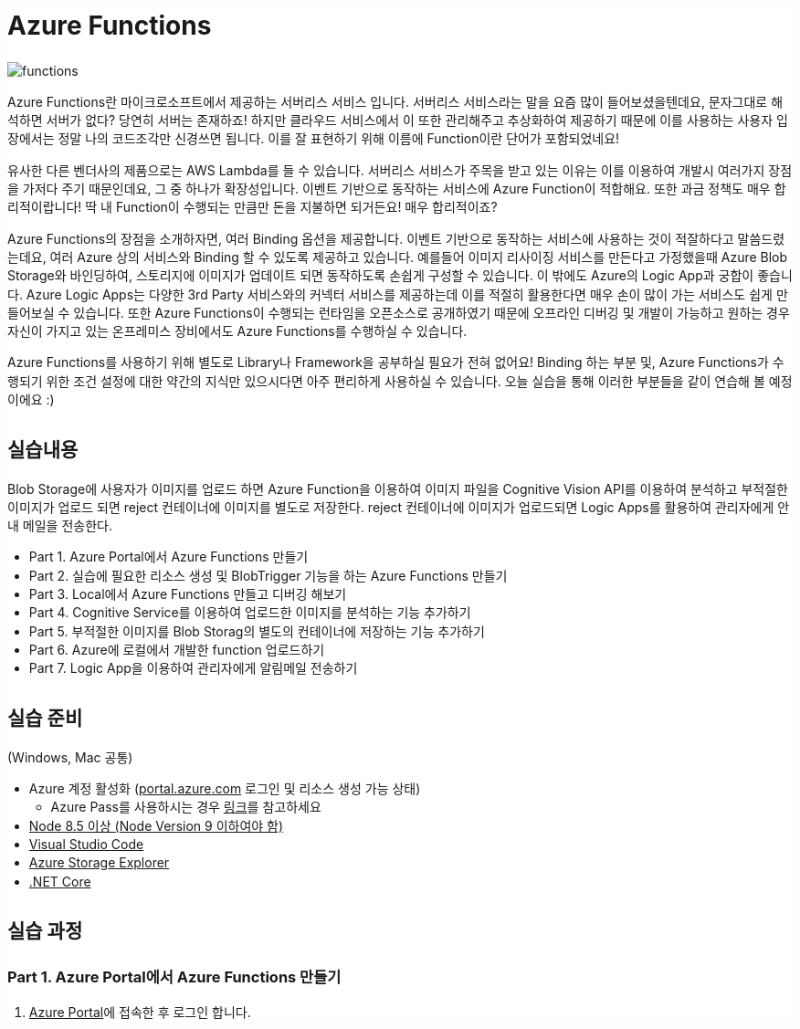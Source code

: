 # Azure Functions
![functions](./images/functions.jpg)

Azure Functions란 마이크로소프트에서 제공하는 서버리스 서비스 입니다. 서버리스 서비스라는 말을 요즘 많이 들어보셨을텐데요, 문자그대로 해석하면 서버가 없다? 당연히 서버는 존재하죠! 하지만 클라우드 서비스에서 이 또한 관리해주고 추상화하여 제공하기 때문에 이를 사용하는 사용자 입장에서는 정말 나의 코드조각만 신경쓰면 됩니다. 이를 잘 표현하기 위해 이름에 Function이란 단어가 포함되었네요! 

유사한 다른 벤더사의 제품으로는 AWS Lambda를 들 수 있습니다. 서버리스 서비스가 주목을 받고 있는 이유는 이를 이용하여 개발시 여러가지 장점을 가저다 주기 때문인데요, 그 중 하나가 확장성입니다. 이벤트 기반으로 동작하는 서비스에 Azure Function이 적합해요. 또한 과금 정책도 매우 합리적이랍니다! 딱 내 Function이 수행되는 만큼만 돈을 지불하면 되거든요! 매우 합리적이죠?

Azure Functions의 장점을 소개하자면, 여러 Binding 옵션을 제공합니다. 이벤트 기반으로 동작하는 서비스에 사용하는 것이 적잘하다고 말씀드렸는데요, 여러 Azure 상의 서비스와 Binding 할 수 있도록 제공하고 있습니다. 예를들어 이미지 리사이징 서비스를 만든다고 가정했을때 Azure Blob Storage와 바인딩하여, 스토리지에 이미지가 업데이트 되면 동작하도록 손쉽게 구성할 수 있습니다. 
이 밖에도 Azure의 Logic App과 궁합이 좋습니다. Azure Logic Apps는 다양한 3rd Party 서비스와의 커넥터 서비스를 제공하는데 이를 적절히 활용한다면 매우 손이 많이 가는 서비스도 쉽게 만들어보실 수 있습니다. 
또한 Azure Functions이 수행되는 런타임을 오픈소스로 공개하였기 때문에 오프라인 디버깅 및 개발이 가능하고 원하는 경우 자신이 가지고 있는 온프레미스 장비에서도 Azure Functions를 수행하실 수 있습니다. 

Azure Functions를 사용하기 위해 별도로 Library나 Framework을 공부하실 필요가 전혀 없어요! Binding 하는 부분 및, Azure Functions가 수행되기 위한 조건 설정에 대한 약간의 지식만 있으시다면 아주 편리하게 사용하실 수 있습니다. 오늘 실습을 통해 이러한 부분들을 같이 연습해 볼 예정이에요 :)


## 실습내용

Blob Storage에 사용자가 이미지를 업로드 하면 Azure Function을 이용하여 이미지 파일을 Cognitive Vision API를 이용하여 분석하고 부적절한 이미지가 업로드 되면 reject 컨테이너에 이미지를 별도로 저장한다. reject 컨테이너에 이미지가 업로드되면 Logic Apps를 활용하여 관리자에게 안내 메일을 전송한다. 

* Part 1. Azure Portal에서 Azure Functions 만들기
* Part 2. 실습에 필요한 리소스 생성 및 BlobTrigger 기능을 하는 Azure Functions 만들기
* Part 3. Local에서 Azure Functions 만들고 디버깅 해보기
* Part 4. Cognitive Service를 이용하여 업로드한 이미지를 분석하는 기능 추가하기
* Part 5. 부적절한 이미지를 Blob Storag의 별도의 컨테이너에 저장하는 기능 추가하기
* Part 6. Azure에 로컬에서 개발한 function 업로드하기 
* Part 7. Logic App을 이용하여 관리자에게 알림메일 전송하기 

## 실습 준비 

(Windows, Mac 공통)
* Azure 계정 활성화 ([portal.azure.com](https://portal.azure.com) 로그인 및 리소스 생성 가능 상태)
  - Azure Pass를 사용하시는 경우 [링크](https://www.microsoftazurepass.com/)를 참고하세요 
* [Node 8.5 이상 (Node Version 9 이하여야 함)](https://nodejs.org/ko/download/)
* [Visual Studio Code](https://code.visualstudio.com/)
* [Azure Storage Explorer](https://azure.microsoft.com/en-us/features/storage-explorer/)
* [.NET Core](https://www.microsoft.com/net/learn/get-started2) 

## 실습 과정
### Part 1. Azure Portal에서 Azure Functions 만들기
1. [Azure Portal](https://portal.azure.com)에 접속한 후 로그인 합니다. 
